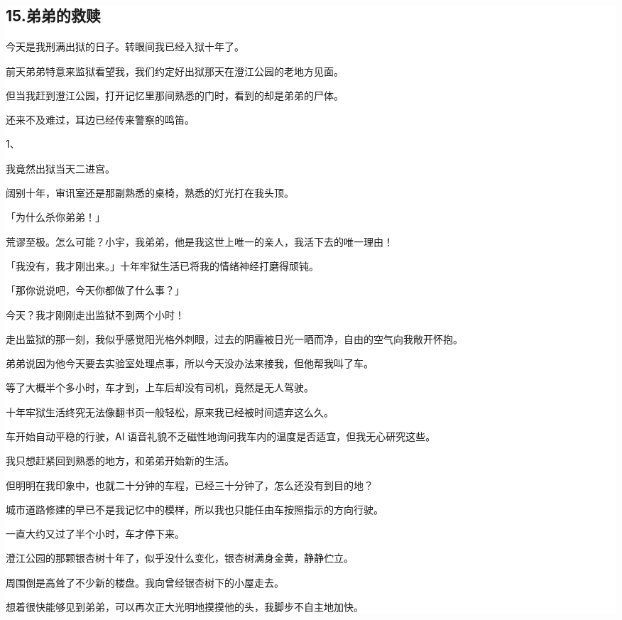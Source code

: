 ## 15.弟弟的救赎
今天是我刑满出狱的日子。转眼间我已经入狱十年了。


前天弟弟特意来监狱看望我，我们约定好出狱那天在澄江公园的老地方见面。


但当我赶到澄江公园，打开记忆里那间熟悉的门时，看到的却是弟弟的尸体。


还来不及难过，耳边已经传来警察的鸣笛。


1、


我竟然出狱当天二进宫。


阔别十年，审讯室还是那副熟悉的桌椅，熟悉的灯光打在我头顶。


「为什么杀你弟弟！」


荒谬至极。怎么可能？小宇，我弟弟，他是我这世上唯一的亲人，我活下去的唯一理由！


「我没有，我才刚出来。」十年牢狱生活已将我的情绪神经打磨得顽钝。


「那你说说吧，今天你都做了什么事？」


今天？我才刚刚走出监狱不到两个小时！


走出监狱的那一刻，我似乎感觉阳光格外刺眼，过去的阴霾被日光一晒而净，自由的空气向我敞开怀抱。


弟弟说因为他今天要去实验室处理点事，所以今天没办法来接我，但他帮我叫了车。


等了大概半个多小时，车才到，上车后却没有司机，竟然是无人驾驶。


十年牢狱生活终究无法像翻书页一般轻松，原来我已经被时间遗弃这么久。


车开始自动平稳的行驶，AI 语音礼貌不乏磁性地询问我车内的温度是否适宜，但我无心研究这些。


我只想赶紧回到熟悉的地方，和弟弟开始新的生活。


但明明在我印象中，也就二十分钟的车程，已经三十分钟了，怎么还没有到目的地？


城市道路修建的早已不是我记忆中的模样，所以我也只能任由车按照指示的方向行驶。


一直大约又过了半个小时，车才停下来。


澄江公园的那颗银杏树十年了，似乎没什么变化，银杏树满身金黄，静静伫立。


周围倒是高耸了不少新的楼盘。我向曾经银杏树下的小屋走去。


想着很快能够见到弟弟，可以再次正大光明地摸摸他的头，我脚步不自主地加快。
